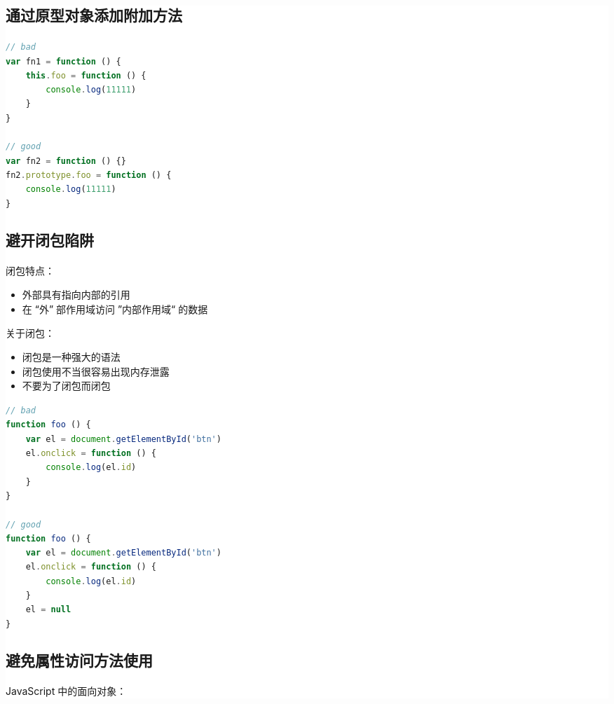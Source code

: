 ## 通过原型对象添加附加方法

```js
// bad
var fn1 = function () {
    this.foo = function () {
        console.log(11111)
    }
}

// good
var fn2 = function () {}
fn2.prototype.foo = function () {
    console.log(11111)
}
```

## 避开闭包陷阱

闭包特点：

- 外部具有指向内部的引用
- 在 “外” 部作用域访问 ”内部作用域“ 的数据

关于闭包：

- 闭包是一种强大的语法
- 闭包使用不当很容易出现内存泄露
- 不要为了闭包而闭包

```js
// bad
function foo () {
    var el = document.getElementById('btn')
    el.onclick = function () {
        console.log(el.id)
    }
}

// good
function foo () {
    var el = document.getElementById('btn')
    el.onclick = function () {
        console.log(el.id)
    }
    el = null
}
```

## 避免属性访问方法使用

JavaScript 中的面向对象：
